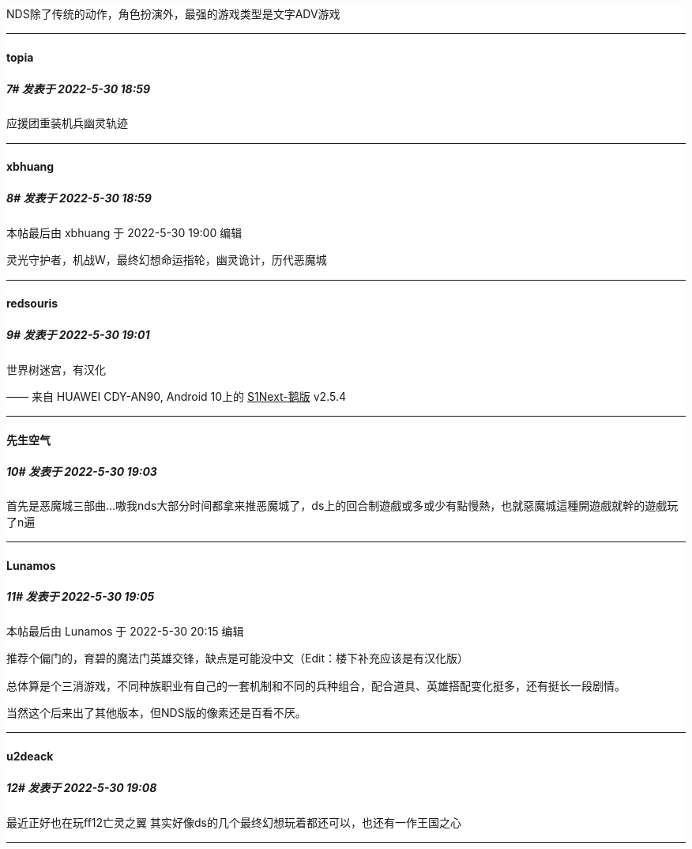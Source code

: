 NDS除了传统的动作，角色扮演外，最强的游戏类型是文字ADV游戏

*****

####  topia  
##### 7#       发表于 2022-5-30 18:59

应援团重装机兵幽灵轨迹

*****

####  xbhuang  
##### 8#       发表于 2022-5-30 18:59

 本帖最后由 xbhuang 于 2022-5-30 19:00 编辑 

灵光守护者，机战W，最终幻想命运指轮，幽灵诡计，历代恶魔城

*****

####  redsouris  
##### 9#       发表于 2022-5-30 19:01

世界树迷宫，有汉化

—— 来自 HUAWEI CDY-AN90, Android 10上的 [S1Next-鹅版](https://github.com/ykrank/S1-Next/releases) v2.5.4

*****

####  先生空气  
##### 10#       发表于 2022-5-30 19:03

首先是恶魔城三部曲…嗷我nds大部分时间都拿来推恶魔城了，ds上的回合制遊戲或多或少有點慢熱，也就惡魔城這種開遊戲就幹的遊戲玩了n遍

*****

####  Lunamos  
##### 11#       发表于 2022-5-30 19:05

 本帖最后由 Lunamos 于 2022-5-30 20:15 编辑 

推荐个偏门的，育碧的魔法门英雄交锋，缺点是可能没中文（Edit：楼下补充应该是有汉化版）

总体算是个三消游戏，不同种族职业有自己的一套机制和不同的兵种组合，配合道具、英雄搭配变化挺多，还有挺长一段剧情。

当然这个后来出了其他版本，但NDS版的像素还是百看不厌。

*****

####  u2deack  
##### 12#       发表于 2022-5-30 19:08

最近正好也在玩ff12亡灵之翼
其实好像ds的几个最终幻想玩着都还可以，也还有一作王国之心

*****
